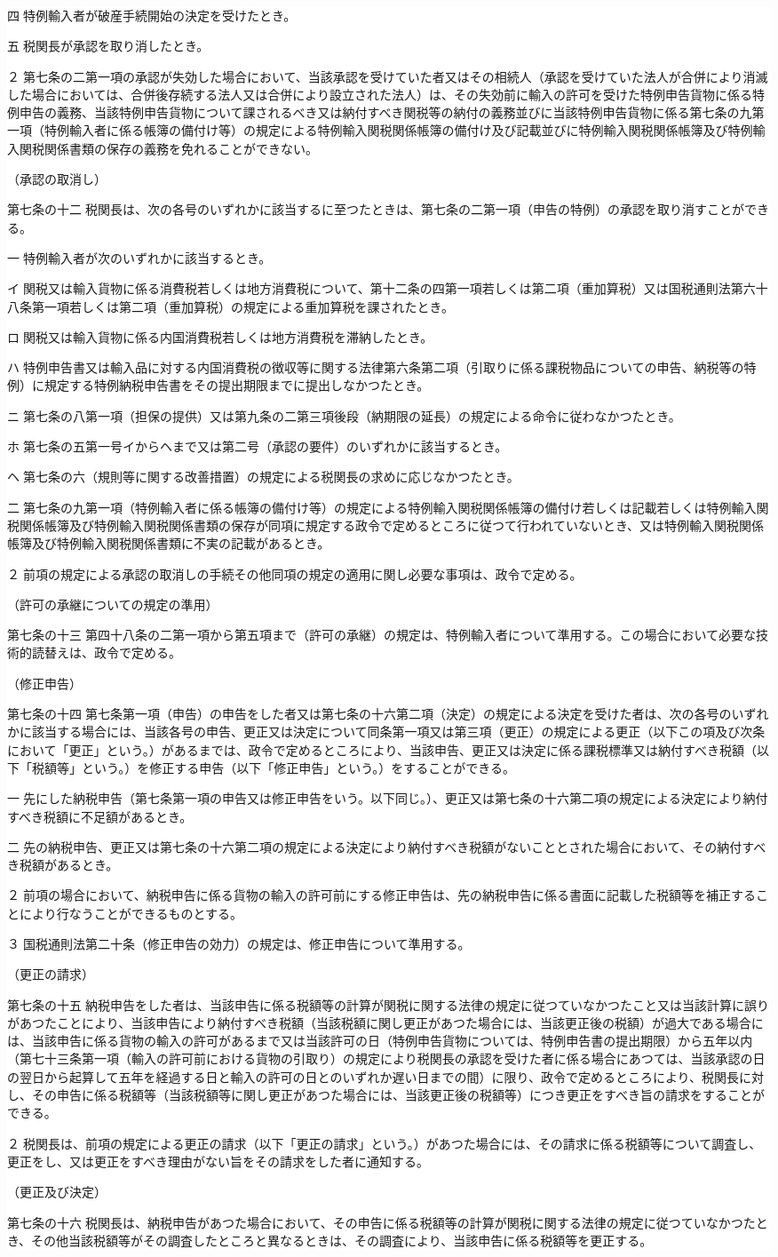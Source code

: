 四 特例輸入者が破産手続開始の決定を受けたとき。

五 税関長が承認を取り消したとき。

２ 第七条の二第一項の承認が失効した場合において、当該承認を受けていた者又はその相続人（承認を受けていた法人が合併により消滅した場合においては、合併後存続する法人又は合併により設立された法人）は、その失効前に輸入の許可を受けた特例申告貨物に係る特例申告の義務、当該特例申告貨物について課されるべき又は納付すべき関税等の納付の義務並びに当該特例申告貨物に係る第七条の九第一項（特例輸入者に係る帳簿の備付け等）の規定による特例輸入関税関係帳簿の備付け及び記載並びに特例輸入関税関係帳簿及び特例輸入関税関係書類の保存の義務を免れることができない。

（承認の取消し）

第七条の十二 税関長は、次の各号のいずれかに該当するに至つたときは、第七条の二第一項（申告の特例）の承認を取り消すことができる。

一 特例輸入者が次のいずれかに該当するとき。

イ 関税又は輸入貨物に係る消費税若しくは地方消費税について、第十二条の四第一項若しくは第二項（重加算税）又は国税通則法第六十八条第一項若しくは第二項（重加算税）の規定による重加算税を課されたとき。

ロ 関税又は輸入貨物に係る内国消費税若しくは地方消費税を滞納したとき。

ハ 特例申告書又は輸入品に対する内国消費税の徴収等に関する法律第六条第二項（引取りに係る課税物品についての申告、納税等の特例）に規定する特例納税申告書をその提出期限までに提出しなかつたとき。

ニ 第七条の八第一項（担保の提供）又は第九条の二第三項後段（納期限の延長）の規定による命令に従わなかつたとき。

ホ 第七条の五第一号イからヘまで又は第二号（承認の要件）のいずれかに該当するとき。

ヘ 第七条の六（規則等に関する改善措置）の規定による税関長の求めに応じなかつたとき。

二 第七条の九第一項（特例輸入者に係る帳簿の備付け等）の規定による特例輸入関税関係帳簿の備付け若しくは記載若しくは特例輸入関税関係帳簿及び特例輸入関税関係書類の保存が同項に規定する政令で定めるところに従つて行われていないとき、又は特例輸入関税関係帳簿及び特例輸入関税関係書類に不実の記載があるとき。

２ 前項の規定による承認の取消しの手続その他同項の規定の適用に関し必要な事項は、政令で定める。

（許可の承継についての規定の準用）

第七条の十三 第四十八条の二第一項から第五項まで（許可の承継）の規定は、特例輸入者について準用する。この場合において必要な技術的読替えは、政令で定める。

（修正申告）

第七条の十四 第七条第一項（申告）の申告をした者又は第七条の十六第二項（決定）の規定による決定を受けた者は、次の各号のいずれかに該当する場合には、当該各号の申告、更正又は決定について同条第一項又は第三項（更正）の規定による更正（以下この項及び次条において「更正」という。）があるまでは、政令で定めるところにより、当該申告、更正又は決定に係る課税標準又は納付すべき税額（以下「税額等」という。）を修正する申告（以下「修正申告」という。）をすることができる。

一 先にした納税申告（第七条第一項の申告又は修正申告をいう。以下同じ。）、更正又は第七条の十六第二項の規定による決定により納付すべき税額に不足額があるとき。

二 先の納税申告、更正又は第七条の十六第二項の規定による決定により納付すべき税額がないこととされた場合において、その納付すべき税額があるとき。

２ 前項の場合において、納税申告に係る貨物の輸入の許可前にする修正申告は、先の納税申告に係る書面に記載した税額等を補正することにより行なうことができるものとする。

３ 国税通則法第二十条（修正申告の効力）の規定は、修正申告について準用する。

（更正の請求）

第七条の十五 納税申告をした者は、当該申告に係る税額等の計算が関税に関する法律の規定に従つていなかつたこと又は当該計算に誤りがあつたことにより、当該申告により納付すべき税額（当該税額に関し更正があつた場合には、当該更正後の税額）が過大である場合には、当該申告に係る貨物の輸入の許可があるまで又は当該許可の日（特例申告貨物については、特例申告書の提出期限）から五年以内（第七十三条第一項（輸入の許可前における貨物の引取り）の規定により税関長の承認を受けた者に係る場合にあつては、当該承認の日の翌日から起算して五年を経過する日と輸入の許可の日とのいずれか遅い日までの間）に限り、政令で定めるところにより、税関長に対し、その申告に係る税額等（当該税額等に関し更正があつた場合には、当該更正後の税額等）につき更正をすべき旨の請求をすることができる。

２ 税関長は、前項の規定による更正の請求（以下「更正の請求」という。）があつた場合には、その請求に係る税額等について調査し、更正をし、又は更正をすべき理由がない旨をその請求をした者に通知する。

（更正及び決定）

第七条の十六 税関長は、納税申告があつた場合において、その申告に係る税額等の計算が関税に関する法律の規定に従つていなかつたとき、その他当該税額等がその調査したところと異なるときは、その調査により、当該申告に係る税額等を更正する。
